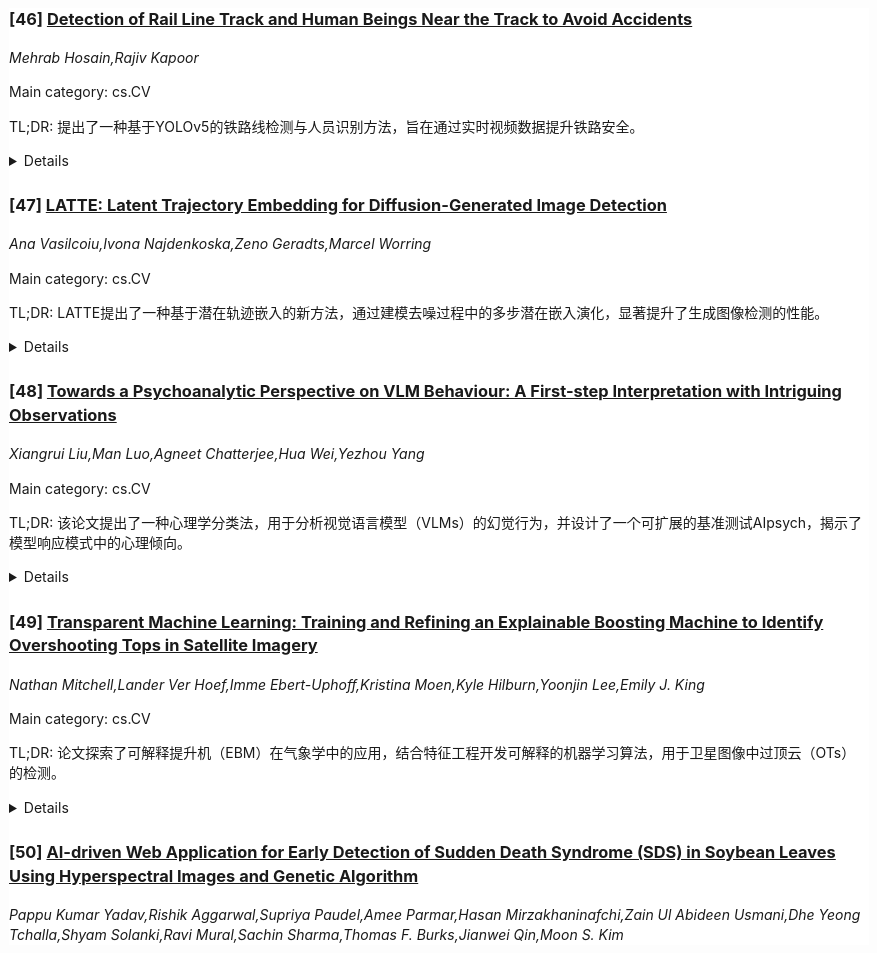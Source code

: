 
### [46] [Detection of Rail Line Track and Human Beings Near the Track to Avoid Accidents](https://arxiv.org/abs/2507.03040)
*Mehrab Hosain,Rajiv Kapoor*

Main category: cs.CV

TL;DR: 提出了一种基于YOLOv5的铁路线检测与人员识别方法，旨在通过实时视频数据提升铁路安全。


<details><summary>Details</summary></details>


### [47] [LATTE: Latent Trajectory Embedding for Diffusion-Generated Image Detection](https://arxiv.org/abs/2507.03054)
*Ana Vasilcoiu,Ivona Najdenkoska,Zeno Geradts,Marcel Worring*

Main category: cs.CV

TL;DR: LATTE提出了一种基于潜在轨迹嵌入的新方法，通过建模去噪过程中的多步潜在嵌入演化，显著提升了生成图像检测的性能。


<details><summary>Details</summary></details>


### [48] [Towards a Psychoanalytic Perspective on VLM Behaviour: A First-step Interpretation with Intriguing Observations](https://arxiv.org/abs/2507.03123)
*Xiangrui Liu,Man Luo,Agneet Chatterjee,Hua Wei,Yezhou Yang*

Main category: cs.CV

TL;DR: 该论文提出了一种心理学分类法，用于分析视觉语言模型（VLMs）的幻觉行为，并设计了一个可扩展的基准测试AIpsych，揭示了模型响应模式中的心理倾向。


<details><summary>Details</summary></details>


### [49] [Transparent Machine Learning: Training and Refining an Explainable Boosting Machine to Identify Overshooting Tops in Satellite Imagery](https://arxiv.org/abs/2507.03183)
*Nathan Mitchell,Lander Ver Hoef,Imme Ebert-Uphoff,Kristina Moen,Kyle Hilburn,Yoonjin Lee,Emily J. King*

Main category: cs.CV

TL;DR: 论文探索了可解释提升机（EBM）在气象学中的应用，结合特征工程开发可解释的机器学习算法，用于卫星图像中过顶云（OTs）的检测。


<details><summary>Details</summary></details>


### [50] [AI-driven Web Application for Early Detection of Sudden Death Syndrome (SDS) in Soybean Leaves Using Hyperspectral Images and Genetic Algorithm](https://arxiv.org/abs/2507.03198)
*Pappu Kumar Yadav,Rishik Aggarwal,Supriya Paudel,Amee Parmar,Hasan Mirzakhaninafchi,Zain Ul Abideen Usmani,Dhe Yeong Tchalla,Shyam Solanki,Ravi Mural,Sachin Sharma,Thomas F. Burks,Jianwei Qin,Moon S. Kim*

